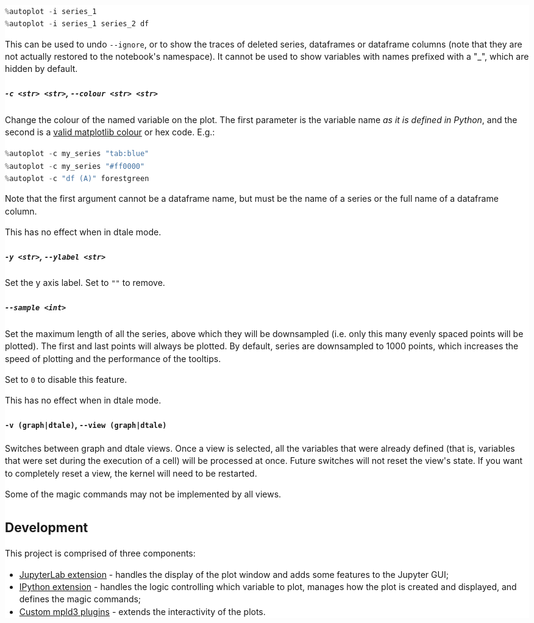 ```py
%autoplot -i series_1
%autoplot -i series_1 series_2 df
```

This can be used to undo `--ignore`, or to show the traces of deleted series, dataframes or dataframe columns (note that they are not actually restored to the notebook's namespace). It cannot be used to show variables with names prefixed with a "_", which are hidden by default.

##### `-c <str> <str>`, `--colour <str> <str>`

Change the colour of the named variable on the plot. The first parameter is the variable name *as it is defined in Python*, and the second is a [valid matplotlib colour](https://matplotlib.org/3.1.0/gallery/color/named_colors.html) or hex code. E.g.:

```py
%autoplot -c my_series "tab:blue"
%autoplot -c my_series "#ff0000"
%autoplot -c "df (A)" forestgreen
```

Note that the first argument cannot be a dataframe name, but must be the name of a series or the full name of a dataframe column.

This has no effect when in dtale mode.

##### `-y <str>`, `--ylabel <str>`

Set the y axis label. Set to `""` to remove.

##### `--sample <int>`

Set the maximum length of all the series, above which they will be downsampled (i.e. only this many evenly spaced points will be plotted). The first and last points will always be plotted. By default, series are downsampled to 1000 points, which increases the speed of plotting and the performance of the tooltips.

Set to `0` to disable this feature.

This has no effect when in dtale mode.

#### `-v (graph|dtale)`, `--view (graph|dtale)`

Switches between graph and dtale views. Once a view is selected, all the variables that were already defined (that is, variables that were set during the execution of a cell) will be processed at once. Future switches will not reset the view's state. If you want to completely reset a view, the kernel will need to be restarted.

Some of the magic commands may not be implemented by all views.

## Development

This project is comprised of three components:

- [JupyterLab extension](autoplot-display#jupyterlab-autoplot---jupyterlab-component) - handles the display of the plot window and adds some features to the Jupyter GUI;
- [IPython extension](ipython-extension#jupyterlab-autoplot---ipython-component) - handles the logic controlling which variable to plot, manages how the plot is created and displayed, and defines the magic commands;
- [Custom mpld3 plugins](mpld3-plugins#mpld3-plugins) - extends the interactivity of the plots.

